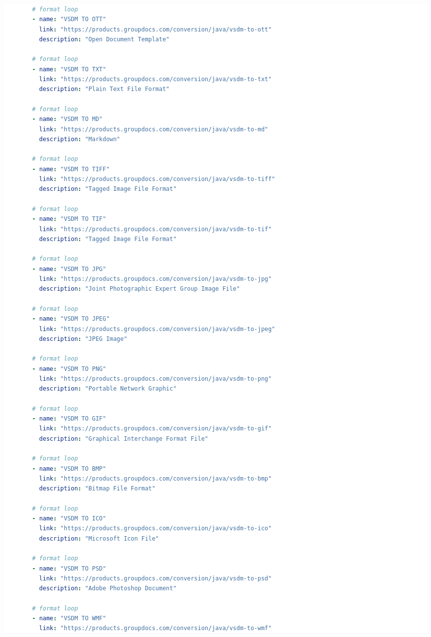 ```yaml
        # format loop
        - name: "VSDM TO OTT"
          link: "https://products.groupdocs.com/conversion/java/vsdm-to-ott"
          description: "Open Document Template"

        # format loop
        - name: "VSDM TO TXT"
          link: "https://products.groupdocs.com/conversion/java/vsdm-to-txt"
          description: "Plain Text File Format"

        # format loop
        - name: "VSDM TO MD"
          link: "https://products.groupdocs.com/conversion/java/vsdm-to-md"
          description: "Markdown"

        # format loop
        - name: "VSDM TO TIFF"
          link: "https://products.groupdocs.com/conversion/java/vsdm-to-tiff"
          description: "Tagged Image File Format"

        # format loop
        - name: "VSDM TO TIF"
          link: "https://products.groupdocs.com/conversion/java/vsdm-to-tif"
          description: "Tagged Image File Format"

        # format loop
        - name: "VSDM TO JPG"
          link: "https://products.groupdocs.com/conversion/java/vsdm-to-jpg"
          description: "Joint Photographic Expert Group Image File"

        # format loop
        - name: "VSDM TO JPEG"
          link: "https://products.groupdocs.com/conversion/java/vsdm-to-jpeg"
          description: "JPEG Image"

        # format loop
        - name: "VSDM TO PNG"
          link: "https://products.groupdocs.com/conversion/java/vsdm-to-png"
          description: "Portable Network Graphic"

        # format loop
        - name: "VSDM TO GIF"
          link: "https://products.groupdocs.com/conversion/java/vsdm-to-gif"
          description: "Graphical Interchange Format File"

        # format loop
        - name: "VSDM TO BMP"
          link: "https://products.groupdocs.com/conversion/java/vsdm-to-bmp"
          description: "Bitmap File Format"

        # format loop
        - name: "VSDM TO ICO"
          link: "https://products.groupdocs.com/conversion/java/vsdm-to-ico"
          description: "Microsoft Icon File"

        # format loop
        - name: "VSDM TO PSD"
          link: "https://products.groupdocs.com/conversion/java/vsdm-to-psd"
          description: "Adobe Photoshop Document"

        # format loop
        - name: "VSDM TO WMF"
          link: "https://products.groupdocs.com/conversion/java/vsdm-to-wmf"
```